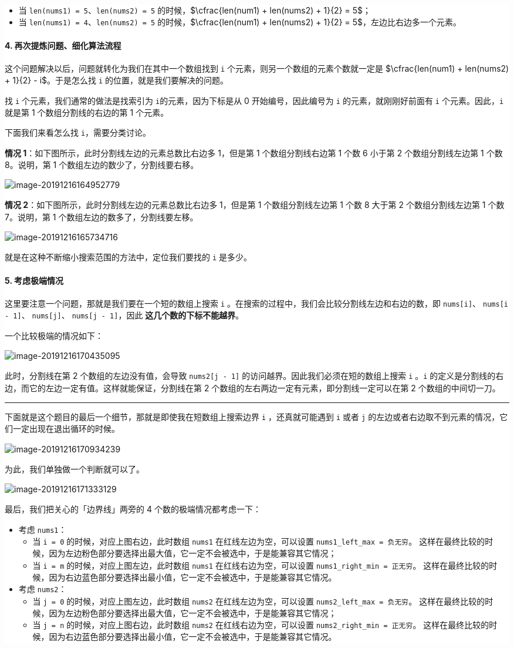- 当 `len(nums1) = 5`、`len(nums2) = 5` 的时候，$\cfrac{len(num1) + len(nums2) + 1}{2} = 5$；
- 当 `len(nums1) = 4`、`len(nums2) = 5` 的时候，$\cfrac{len(num1) + len(nums2) + 1}{2} = 5$，左边比右边多一个元素。

#### 4. 再次提炼问题、细化算法流程

这个问题解决以后，问题就转化为我们在其中一个数组找到 `i` 个元素，则另一个数组的元素个数就一定是 $\cfrac{len(num1) + len(nums2) + 1}{2} - i$。于是怎么找 `i` 的位置，就是我们要解决的问题。

找 `i` 个元素，我们通常的做法是找索引为 `i`的元素，因为下标是从 $0$ 开始编号，因此编号为 `i` 的元素，就刚刚好前面有 `i` 个元素。因此，`i` 就是第 $1$ 个数组分割线的右边的第 $1$ 个元素。

下面我们来看怎么找 `i`，需要分类讨论。

**情况 1**：如下图所示，此时分割线左边的元素总数比右边多 $1$，但是第 $1$ 个数组分割线右边第 $1$ 个数 $6$ 小于第 $2$ 个数组分割线左边第 $1$ 个数 $8$。说明，第 $1$ 个数组左边的数少了，分割线要右移。

![image-20191216164952779](https://tva1.sinaimg.cn/large/e6c9d24egy1h2tov7ol30j20ww0ci3z9.jpg)

**情况 2**：如下图所示，此时分割线左边的元素总数比右边多 $1$，但是第 $1$ 个数组分割线左边第 $1$ 个数 $8$ 大于第 $2$ 个数组分割线左边第 1 个数 7。说明，第 1 个数组左边的数多了，分割线要左移。

![image-20191216165734716](https://tva1.sinaimg.cn/large/e6c9d24egy1h2tov9gdq5j215e0dc757.jpg)

就是在这种不断缩小搜索范围的方法中，定位我们要找的 `i` 是多少。

#### 5. 考虑极端情况

这里要注意一个问题，那就是我们要在一个短的数组上搜索 `i` 。在搜索的过程中，我们会比较分割线左边和右边的数，即 `nums[i]`、 `nums[i - 1]`、 `nums[j]`、 `nums[j - 1]`，因此 **这几个数的下标不能越界**。

一个比较极端的情况如下：

![image-20191216170435095](https://tva1.sinaimg.cn/large/e6c9d24egy1h2tovbs4v7j20iw0cwjrk.jpg)

此时，分割线在第 $2$ 个数组的左边没有值，会导致 `nums2[j - 1]` 的访问越界。因此我们必须在短的数组上搜索 `i` 。`i` 的定义是分割线的右边，而它的左边一定有值。这样就能保证，分割线在第 $2$ 个数组的左右两边一定有元素，即分割线一定可以在第 $2$ 个数组的中间切一刀。

---

下面就是这个题目的最后一个细节，那就是即使我在短数组上搜索边界 `i` ，还真就可能遇到 `i` 或者 `j` 的左边或者右边取不到元素的情况，它们一定出现在退出循环的时候。

![image-20191216170934239](https://tva1.sinaimg.cn/large/e6c9d24egy1h2tovfl370j21ms0j8t9s.jpg)

为此，我们单独做一个判断就可以了。

![image-20191216171333129](https://tva1.sinaimg.cn/large/e6c9d24egy1h2tovh2s1oj216m0f8751.jpg)

最后，我们把关心的「边界线」两旁的 $4$ 个数的极端情况都考虑一下：

- 考虑 `nums1`：
  - 当 `i = 0` 的时候，对应上图右边，此时数组 `nums1` 在红线左边为空，可以设置 `nums1_left_max = 负无穷`。
    这样在最终比较的时候，因为左边粉色部分要选择出最大值，它一定不会被选中，于是能兼容其它情况；
  - 当 `i = m` 的时候，对应上图左边，此时数组 `nums1` 在红线右边为空，可以设置 `nums1_right_min = 正无穷`。
    这样在最终比较的时候，因为右边蓝色部分要选择出最小值，它一定不会被选中，于是能兼容其它情况。
- 考虑 `nums2`：
  - 当 `j = 0` 的时候，对应上图左边，此时数组 `nums2` 在红线左边为空，可以设置 `nums2_left_max = 负无穷`。
    这样在最终比较的时候，因为左边粉色部分要选择出最大值，它一定不会被选中，于是能兼容其它情况；
  - 当 `j = n` 的时候，对应上图右边，此时数组 `nums2` 在红线右边为空，可以设置 `nums2_right_min = 正无穷`。
    这样在最终比较的时候，因为右边蓝色部分要选择出最小值，它一定不会被选中，于是能兼容其它情况。
